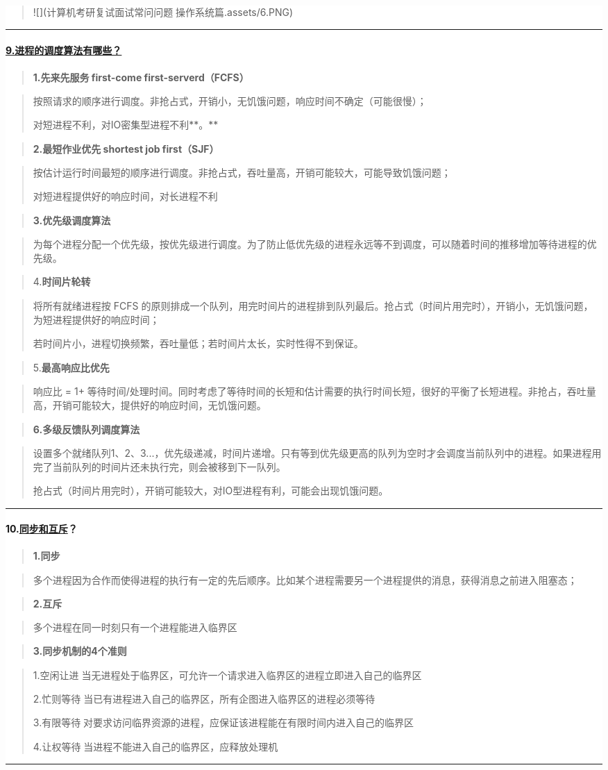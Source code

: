 >![](计算机考研复试面试常问问题 操作系统篇.assets/6.PNG)
>
>

---

#### <u>9.进程的调度算法有哪些？</u>

> **1.先来先服务 first-come first-serverd（FCFS）**

> 按照请求的顺序进行调度。非抢占式，开销小，无饥饿问题，响应时间不确定（可能很慢）；
>
> 对短进程不利，对IO密集型进程不利**。**

> **2.最短作业优先 shortest job first（SJF）**

> 按估计运行时间最短的顺序进行调度。非抢占式，吞吐量高，开销可能较大，可能导致饥饿问题；
>
> 对短进程提供好的响应时间，对长进程不利

> **3.优先级调度算法**

> 为每个进程分配一个优先级，按优先级进行调度。为了防止低优先级的进程永远等不到调度，可以随着时间的推移增加等待进程的优先级。

> 4.**时间片轮转**

> 将所有就绪进程按 FCFS 的原则排成一个队列，用完时间片的进程排到队列最后。抢占式（时间片用完时），开销小，无饥饿问题，为短进程提供好的响应时间；
>
> 若时间片小，进程切换频繁，吞吐量低；若时间片太长，实时性得不到保证。

> 5.**最高响应比优先**

> 响应比 = 1+ 等待时间/处理时间。同时考虑了等待时间的长短和估计需要的执行时间长短，很好的平衡了长短进程。非抢占，吞吐量高，开销可能较大，提供好的响应时间，无饥饿问题。

> **6.多级反馈队列调度算法**

> 设置多个就绪队列1、2、3...，优先级递减，时间片递增。只有等到优先级更高的队列为空时才会调度当前队列中的进程。如果进程用完了当前队列的时间片还未执行完，则会被移到下一队列。
>
> 抢占式（时间片用完时），开销可能较大，对IO型进程有利，可能会出现饥饿问题。

---

#### 10.<u>同步和互斥</u>？

> **1.同步**

> 多个进程因为合作而使得进程的执行有一定的先后顺序。比如某个进程需要另一个进程提供的消息，获得消息之前进入阻塞态；

> **2.互斥**

>多个进程在同一时刻只有一个进程能进入临界区

> **3.同步机制的4个准则**

> 1.空闲让进
> 当无进程处于临界区，可允许一个请求进入临界区的进程立即进入自己的临界区
>
> 2.忙则等待
> 当已有进程进入自己的临界区，所有企图进入临界区的进程必须等待
>
> 3.有限等待
> 对要求访问临界资源的进程，应保证该进程能在有限时间内进入自己的临界区
>
> 4.让权等待
> 当进程不能进入自己的临界区，应释放处理机

---